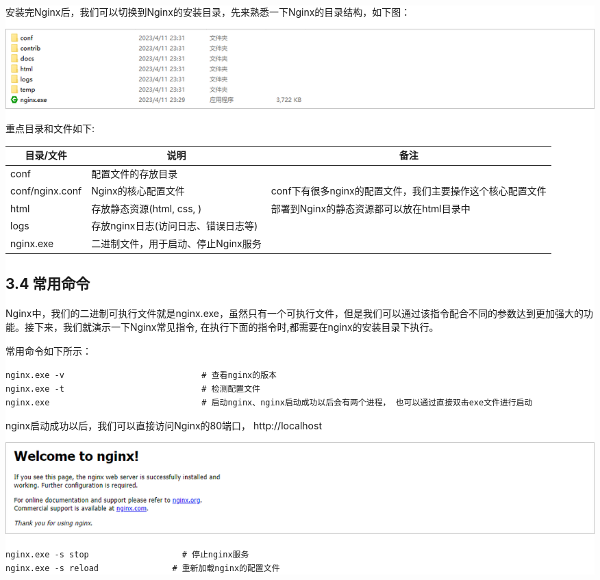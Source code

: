 安装完Nginx后，我们可以切换到Nginx的安装目录，先来熟悉一下Nginx的目录结构，如下图：

![image-20230702175005115](assets/image-20230702175005115.png) 

重点目录和文件如下: 

| 目录/文件       | 说明                                | 备注                                                      |
| --------------- | ----------------------------------- | --------------------------------------------------------- |
| conf            | 配置文件的存放目录                  |                                                           |
| conf/nginx.conf | Nginx的核心配置文件                 | conf下有很多nginx的配置文件，我们主要操作这个核心配置文件 |
| html            | 存放静态资源(html, css, )           | 部署到Nginx的静态资源都可以放在html目录中                 |
| logs            | 存放nginx日志(访问日志、错误日志等) |                                                           |
| nginx.exe       | 二进制文件，用于启动、停止Nginx服务 |                                                           |



## 3.4 常用命令

Nginx中，我们的二进制可执行文件就是nginx.exe，虽然只有一个可执行文件，但是我们可以通过该指令配合不同的参数达到更加强大的功能。接下来，我们就演示一下Nginx常见指令, 在执行下面的指令时,都需要在nginx的安装目录下执行。

常用命令如下所示：

```shell
nginx.exe -v     						# 查看nginx的版本
nginx.exe -t							# 检测配置文件
nginx.exe								# 启动nginx、nginx启动成功以后会有两个进程， 也可以通过直接双击exe文件进行启动
```

nginx启动成功以后，我们可以直接访问Nginx的80端口， http://localhost

![image-20230702175521952](assets/image-20230702175521952.png) 

```shell
nginx.exe -s stop                   # 停止nginx服务
nginx.exe -s reload				  # 重新加载nginx的配置文件
```


